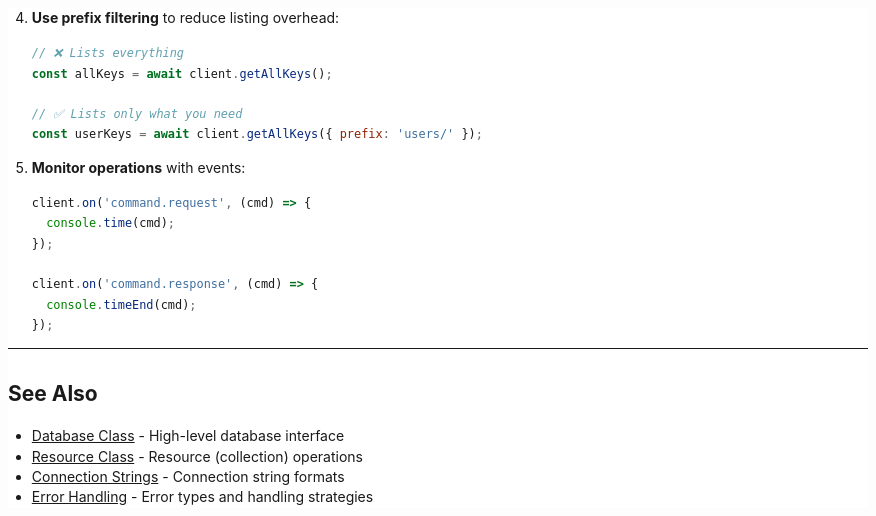 4. **Use prefix filtering** to reduce listing overhead:
   ```javascript
   // ❌ Lists everything
   const allKeys = await client.getAllKeys();

   // ✅ Lists only what you need
   const userKeys = await client.getAllKeys({ prefix: 'users/' });
   ```

5. **Monitor operations** with events:
   ```javascript
   client.on('command.request', (cmd) => {
     console.time(cmd);
   });

   client.on('command.response', (cmd) => {
     console.timeEnd(cmd);
   });
   ```

---

## See Also

- [Database Class](./database.md) - High-level database interface
- [Resource Class](./resource.md) - Resource (collection) operations
- [Connection Strings](./connection-strings.md) - Connection string formats
- [Error Handling](./errors.md) - Error types and handling strategies
